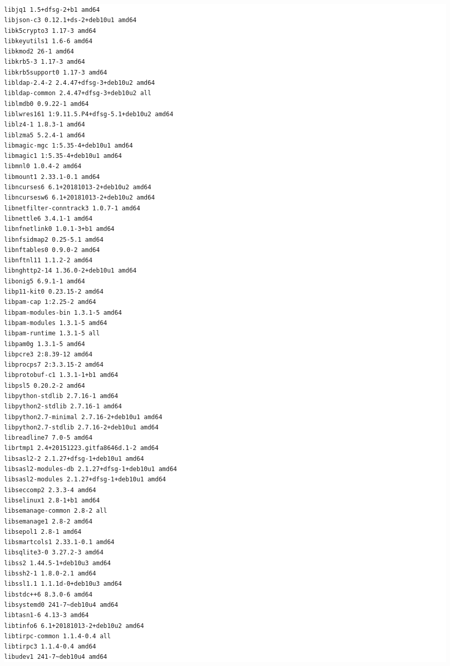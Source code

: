 ```bash
libjq1 1.5+dfsg-2+b1 amd64
libjson-c3 0.12.1+ds-2+deb10u1 amd64
libk5crypto3 1.17-3 amd64
libkeyutils1 1.6-6 amd64
libkmod2 26-1 amd64
libkrb5-3 1.17-3 amd64
libkrb5support0 1.17-3 amd64
libldap-2.4-2 2.4.47+dfsg-3+deb10u2 amd64
libldap-common 2.4.47+dfsg-3+deb10u2 all
liblmdb0 0.9.22-1 amd64
liblwres161 1:9.11.5.P4+dfsg-5.1+deb10u2 amd64
liblz4-1 1.8.3-1 amd64
liblzma5 5.2.4-1 amd64
libmagic-mgc 1:5.35-4+deb10u1 amd64
libmagic1 1:5.35-4+deb10u1 amd64
libmnl0 1.0.4-2 amd64
libmount1 2.33.1-0.1 amd64
libncurses6 6.1+20181013-2+deb10u2 amd64
libncursesw6 6.1+20181013-2+deb10u2 amd64
libnetfilter-conntrack3 1.0.7-1 amd64
libnettle6 3.4.1-1 amd64
libnfnetlink0 1.0.1-3+b1 amd64
libnfsidmap2 0.25-5.1 amd64
libnftables0 0.9.0-2 amd64
libnftnl11 1.1.2-2 amd64
libnghttp2-14 1.36.0-2+deb10u1 amd64
libonig5 6.9.1-1 amd64
libp11-kit0 0.23.15-2 amd64
libpam-cap 1:2.25-2 amd64
libpam-modules-bin 1.3.1-5 amd64
libpam-modules 1.3.1-5 amd64
libpam-runtime 1.3.1-5 all
libpam0g 1.3.1-5 amd64
libpcre3 2:8.39-12 amd64
libprocps7 2:3.3.15-2 amd64
libprotobuf-c1 1.3.1-1+b1 amd64
libpsl5 0.20.2-2 amd64
libpython-stdlib 2.7.16-1 amd64
libpython2-stdlib 2.7.16-1 amd64
libpython2.7-minimal 2.7.16-2+deb10u1 amd64
libpython2.7-stdlib 2.7.16-2+deb10u1 amd64
libreadline7 7.0-5 amd64
librtmp1 2.4+20151223.gitfa8646d.1-2 amd64
libsasl2-2 2.1.27+dfsg-1+deb10u1 amd64
libsasl2-modules-db 2.1.27+dfsg-1+deb10u1 amd64
libsasl2-modules 2.1.27+dfsg-1+deb10u1 amd64
libseccomp2 2.3.3-4 amd64
libselinux1 2.8-1+b1 amd64
libsemanage-common 2.8-2 all
libsemanage1 2.8-2 amd64
libsepol1 2.8-1 amd64
libsmartcols1 2.33.1-0.1 amd64
libsqlite3-0 3.27.2-3 amd64
libss2 1.44.5-1+deb10u3 amd64
libssh2-1 1.8.0-2.1 amd64
libssl1.1 1.1.1d-0+deb10u3 amd64
libstdc++6 8.3.0-6 amd64
libsystemd0 241-7~deb10u4 amd64
libtasn1-6 4.13-3 amd64
libtinfo6 6.1+20181013-2+deb10u2 amd64
libtirpc-common 1.1.4-0.4 all
libtirpc3 1.1.4-0.4 amd64
libudev1 241-7~deb10u4 amd64
```